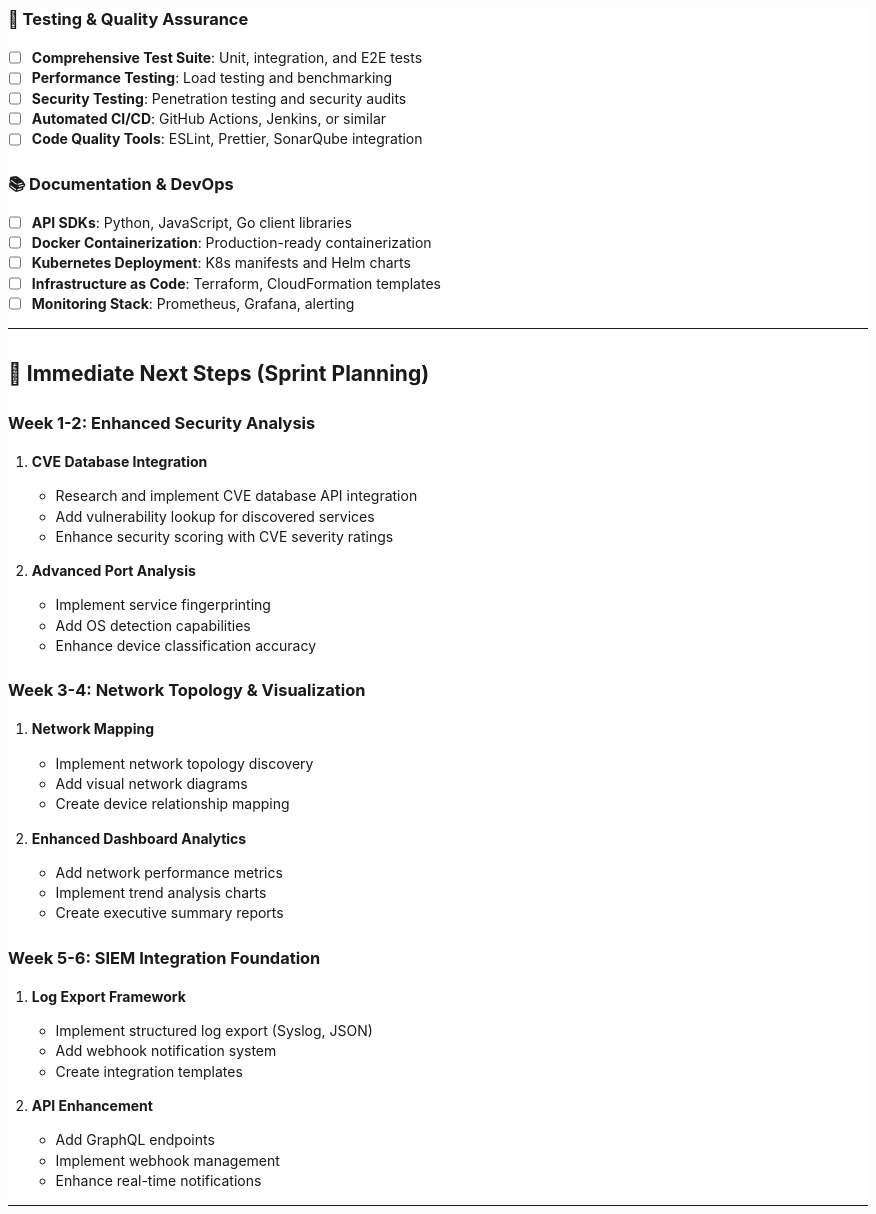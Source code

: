 ### **🧪 Testing & Quality Assurance**
- [ ] **Comprehensive Test Suite**: Unit, integration, and E2E tests
- [ ] **Performance Testing**: Load testing and benchmarking
- [ ] **Security Testing**: Penetration testing and security audits
- [ ] **Automated CI/CD**: GitHub Actions, Jenkins, or similar
- [ ] **Code Quality Tools**: ESLint, Prettier, SonarQube integration

### **📚 Documentation & DevOps**
- [ ] **API SDKs**: Python, JavaScript, Go client libraries
- [ ] **Docker Containerization**: Production-ready containerization
- [ ] **Kubernetes Deployment**: K8s manifests and Helm charts
- [ ] **Infrastructure as Code**: Terraform, CloudFormation templates
- [ ] **Monitoring Stack**: Prometheus, Grafana, alerting

---

## 🎯 **Immediate Next Steps** (Sprint Planning)

### **Week 1-2: Enhanced Security Analysis**
1. **CVE Database Integration**
   - Research and implement CVE database API integration
   - Add vulnerability lookup for discovered services
   - Enhance security scoring with CVE severity ratings

2. **Advanced Port Analysis**
   - Implement service fingerprinting
   - Add OS detection capabilities
   - Enhance device classification accuracy

### **Week 3-4: Network Topology & Visualization**
1. **Network Mapping**
   - Implement network topology discovery
   - Add visual network diagrams
   - Create device relationship mapping

2. **Enhanced Dashboard Analytics**
   - Add network performance metrics
   - Implement trend analysis charts
   - Create executive summary reports

### **Week 5-6: SIEM Integration Foundation**
1. **Log Export Framework**
   - Implement structured log export (Syslog, JSON)
   - Add webhook notification system
   - Create integration templates

2. **API Enhancement**
   - Add GraphQL endpoints
   - Implement webhook management
   - Enhance real-time notifications

---